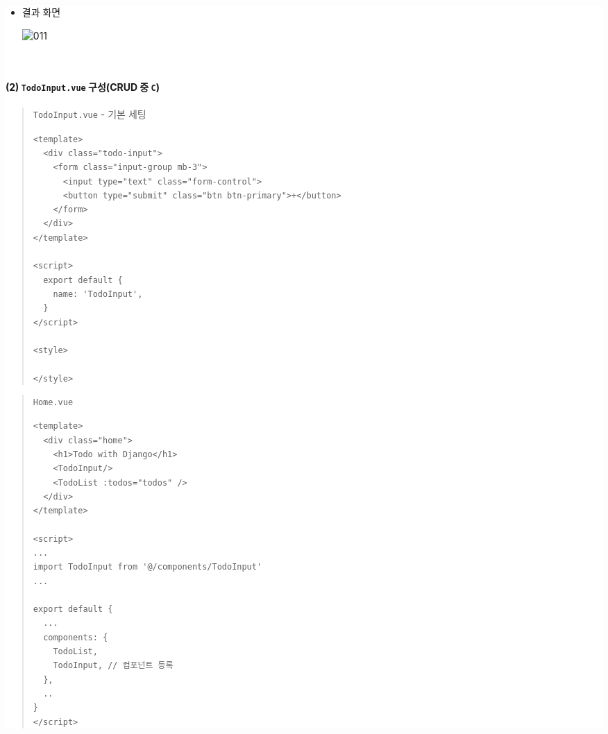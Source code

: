 - 결과 화면

  ![011](https://user-images.githubusercontent.com/52685250/69124186-94988200-0ae6-11ea-986e-4a03cd0e5775.JPG)

  

<br>

#### (2) `TodoInput.vue` 구성(CRUD 중 `C`)

> `TodoInput.vue` - 기본 세팅
>
> ```vue
> <template>
>   <div class="todo-input">
>     <form class="input-group mb-3">
>       <input type="text" class="form-control">
>       <button type="submit" class="btn btn-primary">+</button>
>     </form>
>   </div>
> </template>
> 
> <script>
>   export default {
>     name: 'TodoInput',
>   }
> </script>
> 
> <style>
> 
> </style>
> ```

> `Home.vue`
>
> ```vue
> <template>
>   <div class="home">
>     <h1>Todo with Django</h1>
>     <TodoInput/> 
>     <TodoList :todos="todos" />
>   </div>
> </template>
> 
> <script>
> ...
> import TodoInput from '@/components/TodoInput'
> ...
> 
> export default {
>   ...
>   components: {
>     TodoList,
>     TodoInput, // 컴포넌트 등록
>   },
>   ..
> }
> </script>
> ```
